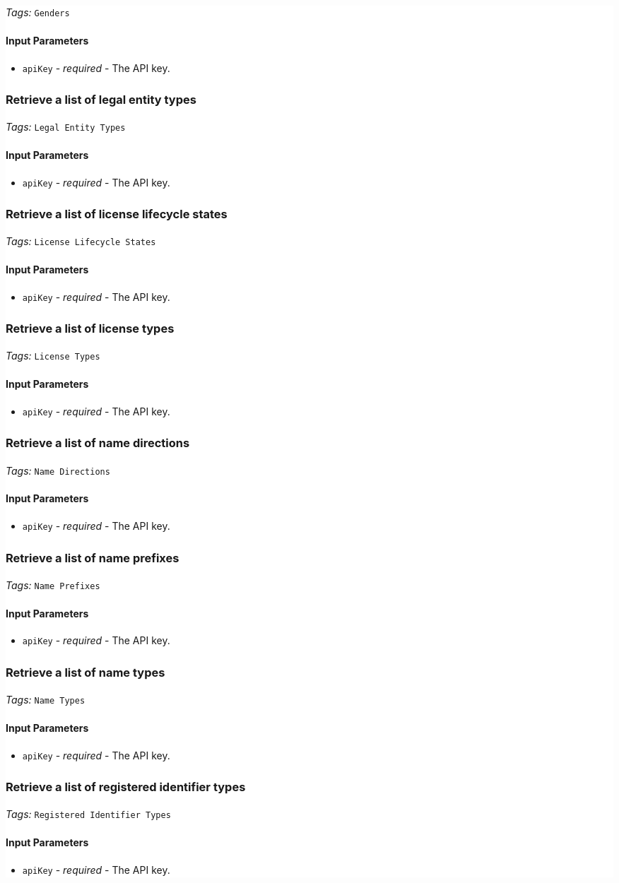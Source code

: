 *Tags:* `Genders`

#### Input Parameters
* `apiKey` - _required_ - The API key.

### Retrieve a list of legal entity types

*Tags:* `Legal Entity Types`

#### Input Parameters
* `apiKey` - _required_ - The API key.

### Retrieve a list of license lifecycle states

*Tags:* `License Lifecycle States`

#### Input Parameters
* `apiKey` - _required_ - The API key.

### Retrieve a list of license types

*Tags:* `License Types`

#### Input Parameters
* `apiKey` - _required_ - The API key.

### Retrieve a list of name directions

*Tags:* `Name Directions`

#### Input Parameters
* `apiKey` - _required_ - The API key.

### Retrieve a list of name prefixes

*Tags:* `Name Prefixes`

#### Input Parameters
* `apiKey` - _required_ - The API key.

### Retrieve a list of name types

*Tags:* `Name Types`

#### Input Parameters
* `apiKey` - _required_ - The API key.

### Retrieve a list of registered identifier types

*Tags:* `Registered Identifier Types`

#### Input Parameters
* `apiKey` - _required_ - The API key.

